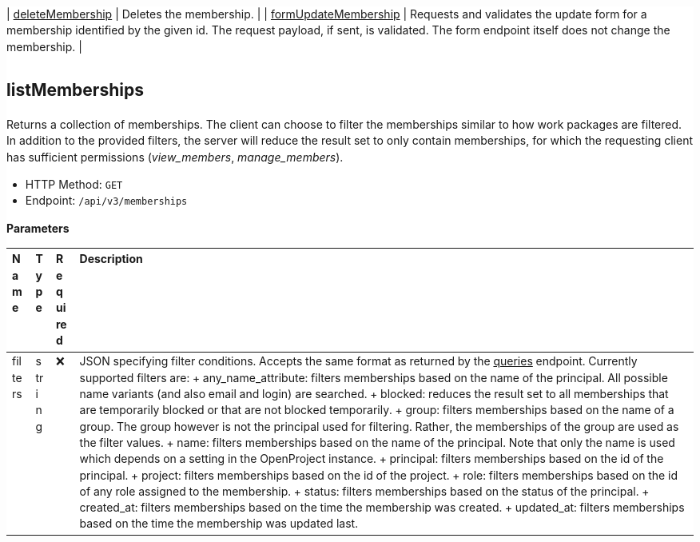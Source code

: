 | [deleteMembership](#deletemembership)                               | Deletes the membership.                                                                                                                                                                                                                                                                                                                                                                                                                                                                                                                                                                |
| [formUpdateMembership](#formupdatemembership)                       | Requests and validates the update form for a membership identified by the given id. The request payload, if sent, is validated. The form endpoint itself does not change the membership.                                                                                                                                                                                                                                                                                                                                                                                               |

## listMemberships

Returns a collection of memberships. The client can choose to filter the memberships similar to how work packages are filtered. In addition to the provided filters, the server will reduce the result set to only contain memberships, for which the requesting client has sufficient permissions (_view_members_, _manage_members_).

- HTTP Method: `GET`
- Endpoint: `/api/v3/memberships`

**Parameters**

| Name    | Type   | Required | Description                                                                                                                                                                                                                                                                                                                                                                                                                                                                                                                                                                                                                                                                                                                                                                                                                                                                                                                                                                                                                                                                                                                                                                                                                                                                           |
| :------ | :----- | :------- | :------------------------------------------------------------------------------------------------------------------------------------------------------------------------------------------------------------------------------------------------------------------------------------------------------------------------------------------------------------------------------------------------------------------------------------------------------------------------------------------------------------------------------------------------------------------------------------------------------------------------------------------------------------------------------------------------------------------------------------------------------------------------------------------------------------------------------------------------------------------------------------------------------------------------------------------------------------------------------------------------------------------------------------------------------------------------------------------------------------------------------------------------------------------------------------------------------------------------------------------------------------------------------------ |
| filters | string | ❌       | JSON specifying filter conditions. Accepts the same format as returned by the [queries](https://www.openproject.org/docs/api/endpoints/queries/) endpoint. Currently supported filters are: + any_name_attribute: filters memberships based on the name of the principal. All possible name variants (and also email and login) are searched. + blocked: reduces the result set to all memberships that are temporarily blocked or that are not blocked temporarily. + group: filters memberships based on the name of a group. The group however is not the principal used for filtering. Rather, the memberships of the group are used as the filter values. + name: filters memberships based on the name of the principal. Note that only the name is used which depends on a setting in the OpenProject instance. + principal: filters memberships based on the id of the principal. + project: filters memberships based on the id of the project. + role: filters memberships based on the id of any role assigned to the membership. + status: filters memberships based on the status of the principal. + created_at: filters memberships based on the time the membership was created. + updated_at: filters memberships based on the time the membership was updated last. |